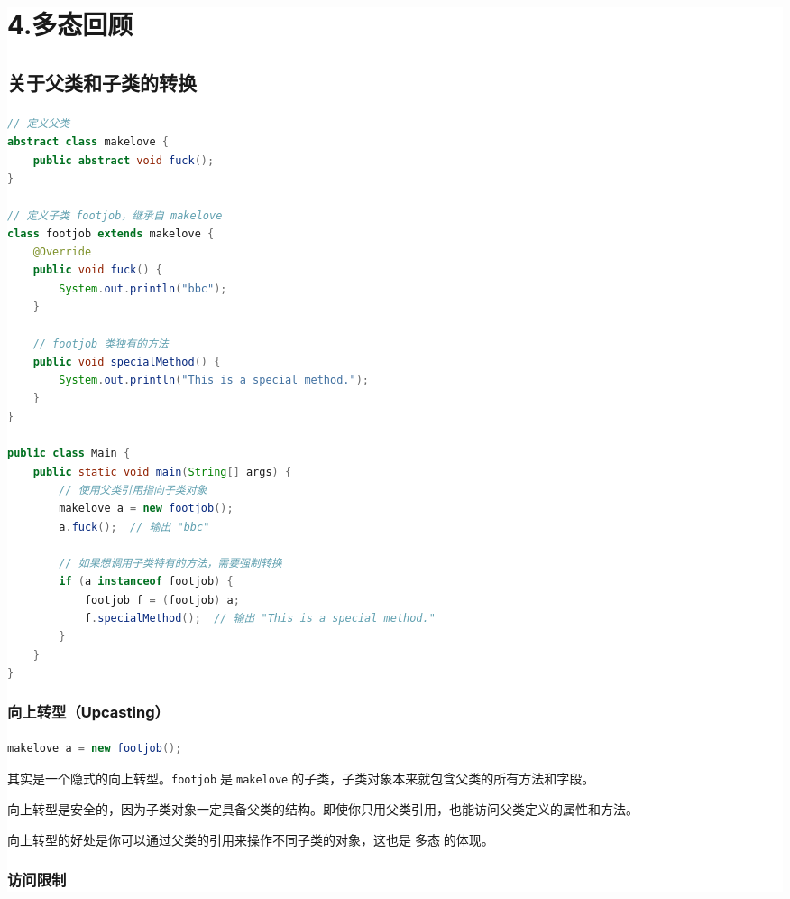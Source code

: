 

# 4.多态回顾

## 关于父类和子类的转换

```java
// 定义父类
abstract class makelove {
    public abstract void fuck();
}

// 定义子类 footjob，继承自 makelove
class footjob extends makelove {
    @Override
    public void fuck() {
        System.out.println("bbc");
    }

    // footjob 类独有的方法
    public void specialMethod() {
        System.out.println("This is a special method.");
    }
}

public class Main {
    public static void main(String[] args) {
        // 使用父类引用指向子类对象
        makelove a = new footjob();
        a.fuck();  // 输出 "bbc"

        // 如果想调用子类特有的方法，需要强制转换
        if (a instanceof footjob) {
            footjob f = (footjob) a;
            f.specialMethod();  // 输出 "This is a special method."
        }
    }
}
```
###  向上转型（Upcasting）

```java
makelove a = new footjob();
```
其实是一个隐式的向上转型。```footjob``` 是 ```makelove``` 的子类，子类对象本来就包含父类的所有方法和字段。

向上转型是安全的，因为子类对象一定具备父类的结构。即使你只用父类引用，也能访问父类定义的属性和方法。

向上转型的好处是你可以通过父类的引用来操作不同子类的对象，这也是 多态 的体现。

###  访问限制
